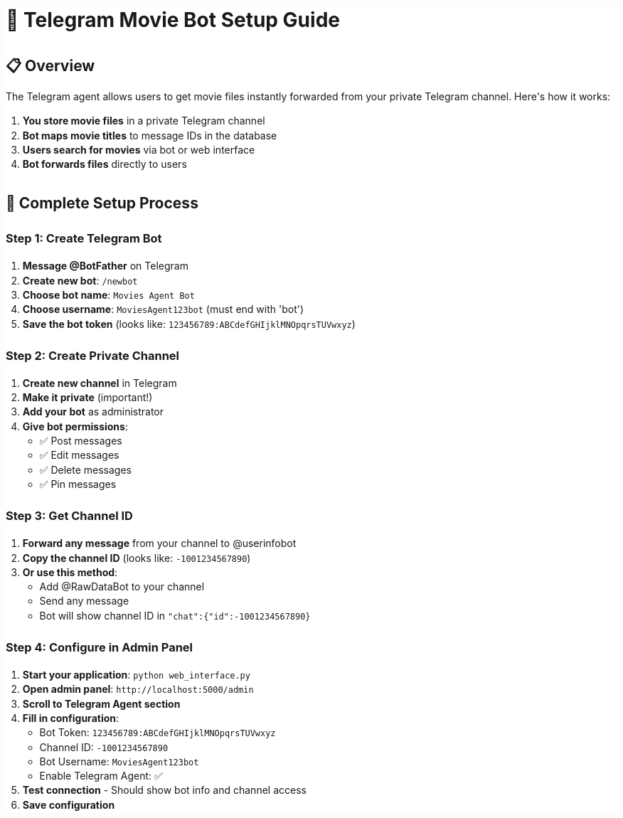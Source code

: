 # 🤖 Telegram Movie Bot Setup Guide

## 📋 Overview

The Telegram agent allows users to get movie files instantly forwarded from your private Telegram channel. Here's how it works:

1. **You store movie files** in a private Telegram channel
2. **Bot maps movie titles** to message IDs in the database
3. **Users search for movies** via bot or web interface
4. **Bot forwards files** directly to users

## 🚀 Complete Setup Process

### Step 1: Create Telegram Bot

1. **Message @BotFather** on Telegram
2. **Create new bot**: `/newbot`
3. **Choose bot name**: `Movies Agent Bot`
4. **Choose username**: `MoviesAgent123bot` (must end with 'bot')
5. **Save the bot token** (looks like: `123456789:ABCdefGHIjklMNOpqrsTUVwxyz`)

### Step 2: Create Private Channel

1. **Create new channel** in Telegram
2. **Make it private** (important!)
3. **Add your bot** as administrator
4. **Give bot permissions**:
   - ✅ Post messages
   - ✅ Edit messages
   - ✅ Delete messages
   - ✅ Pin messages

### Step 3: Get Channel ID

1. **Forward any message** from your channel to @userinfobot
2. **Copy the channel ID** (looks like: `-1001234567890`)
3. **Or use this method**:
   - Add @RawDataBot to your channel
   - Send any message
   - Bot will show channel ID in `"chat":{"id":-1001234567890}`

### Step 4: Configure in Admin Panel

1. **Start your application**: `python web_interface.py`
2. **Open admin panel**: `http://localhost:5000/admin`
3. **Scroll to Telegram Agent section**
4. **Fill in configuration**:
   - Bot Token: `123456789:ABCdefGHIjklMNOpqrsTUVwxyz`
   - Channel ID: `-1001234567890`
   - Bot Username: `MoviesAgent123bot`
   - Enable Telegram Agent: ✅
5. **Test connection** - Should show bot info and channel access
6. **Save configuration**
